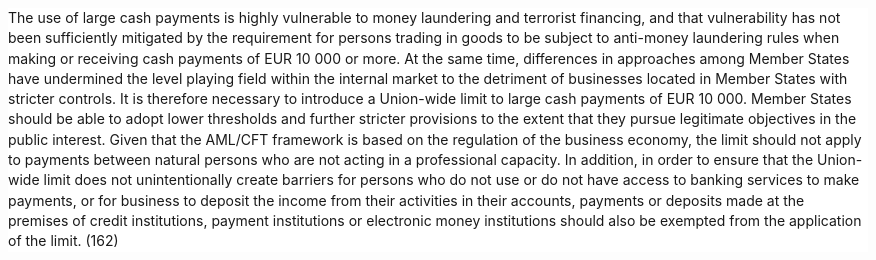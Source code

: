 The use of large cash payments is highly vulnerable to money laundering and terrorist financing, and that vulnerability has not been sufficiently mitigated by the requirement for persons trading in goods to be subject to anti-money laundering rules when making or receiving cash payments of EUR 10 000 or more. At the same time, differences in approaches among Member States have undermined the level playing field within the internal market to the detriment of businesses located in Member States with stricter controls. It is therefore necessary to introduce a Union-wide limit to large cash payments of EUR 10 000. Member States should be able to adopt lower thresholds and further stricter provisions to the extent that they pursue legitimate objectives in the public interest. Given that the AML/CFT framework is based on the regulation of the business economy, the limit should not apply to payments between natural persons who are not acting in a professional capacity. In addition, in order to ensure that the Union-wide limit does not unintentionally create barriers for persons who do not use or do not have access to banking services to make payments, or for business to deposit the income from their activities in their accounts, payments or deposits made at the premises of credit institutions, payment institutions or electronic money institutions should also be exempted from the application of the limit.
(162)
